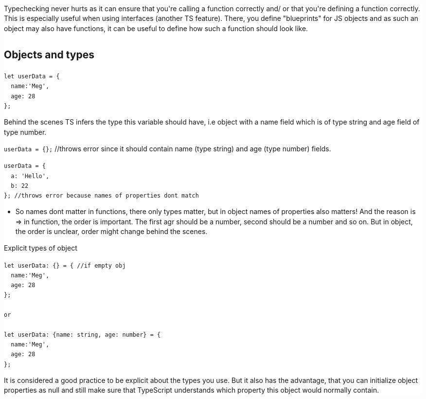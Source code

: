 Typechecking never hurts as it can ensure that you're calling a function correctly and/ or that you're 
defining a function correctly. This is especially useful when using interfaces (another TS feature). 
There, you define "blueprints" for JS objects and as such an object may also have functions, it can be useful to define how such a function should look like.


## Objects and types

```
let userData = {
  name:'Meg',
  age: 28
};
```

Behind the scenes TS infers the type this variable should have, i.e object with a name field which is of type string
and age field of type number.

`userData = {};` //throws error since it should contain name (type string) and age (type number) fields.

```
userData = {
  a: 'Hello',
  b: 22
}; //throws error because names of properties dont match
```

* So names dont matter in functions, there only types matter, but in object names of properties also matters!
And the reason is => in function, the order is important. The first agr should be a number, second 
should be a number and so on. But in object, the order is unclear, order might change behind the scenes.

Explicit types of object

```
let userData: {} = { //if empty obj
  name:'Meg',
  age: 28
};

or 

let userData: {name: string, age: number} = {
  name:'Meg',
  age: 28
};
```

It is considered a good practice to be explicit about the types you use. But it also has the advantage, 
that you can initialize object properties as null and still make sure that TypeScript understands which property
this object would normally contain.

